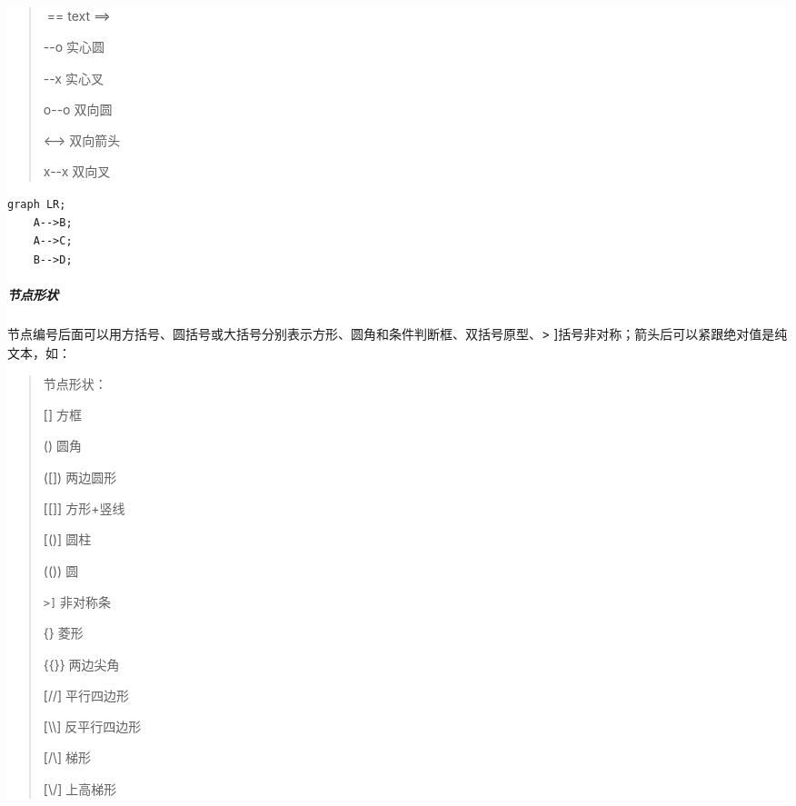 > ​		== text ==>
>
> --o 实心圆
>
> --x 实心叉
>
> o--o 双向圆
>
> <--> 双向箭头
>
> x--x 双向叉



```mermaid
graph LR;
	A-->B;
	A-->C;
	B-->D;
```

##### 节点形状

节点编号后面可以用方括号、圆括号或大括号分别表示方形、圆角和条件判断框、双括号原型、> ]括号非对称；箭头后可以紧跟绝对值是纯文本，如：

> 节点形状：
>
> [] 方框
>
> () 圆角
>
> ([]) 两边圆形
>
> [[]] 方形+竖线
>
> [()] 圆柱
>
> (()) 圆
>
> `>]` 非对称条
>
> {} 菱形
>
> {{}} 两边尖角
>
> [//] 平行四边形
>
> [\\\\] 反平行四边形
>
> [/\\] 梯形
>
> [\\/] 上高梯形




[^这是批注标号]: 批注由两部分组成，出现处和解释处。typora支持，使用中括号+^来定义批注，解释就空行同理冒号。如本例所示，鼠标放到批注会冒出这一段解释。在实际打印为pdf时，批注内容一定会放到整个pdf的最后面。并且不会显示批注标号，会显示1,2,3...